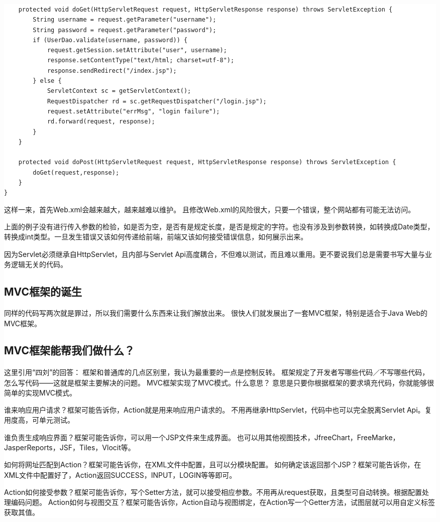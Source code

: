     	protected void doGet(HttpServletRequest request, HttpServletResponse response) throws ServletException {
    		String username = request.getParameter("username");
    		String password = request.getParameter("password");
    		if (UserDao.validate(username, password)) {
    			request.getSession.setAttribute("user", username);
    			response.setContentType("text/html; charset=utf-8");
    			response.sendRedirect("/index.jsp");
    		} else {
    			ServletContext sc = getServletContext();
    			RequestDispatcher rd = sc.getRequestDispatcher("/login.jsp");
    			request.setAttribute("errMsg", "login failure");
    			rd.forward(request, response);
    		}
    	}
    	
    	protected void doPost(HttpServletRequest request, HttpServletResponse response) throws ServletException {
    		doGet(request,response);
    	}
    }

这样一来，首先Web.xml会越来越大，越来越难以维护。
且修改Web.xml的风险很大，只要一个错误，整个网站都有可能无法访问。

上面的例子没有进行传入参数的检验，如是否为空，是否有是规定长度，是否是规定的字符。也没有涉及到参数转换，如转换成Date类型，转换成int类型。一旦发生错误又该如何传递给前端，前端又该如何接受错误信息，如何展示出来。

因为Servlet必须继承自HttpServlet，且内部与Servlet Api高度耦合，不但难以测试，而且难以重用。更不要说我们总是需要书写大量与业务逻辑无关的代码。

## MVC框架的诞生

同样的代码写两次就是罪过，所以我们需要什么东西来让我们解放出来。
很快人们就发展出了一套MVC框架，特别是适合于Java Web的MVC框架。

## MVC框架能帮我们做什么？

这里引用“四刘”的回答：
框架和普通库的几点区别里，我认为最重要的一点是控制反转。
框架规定了开发者写哪些代码／不写哪些代码，怎么写代码——这就是框架主要解决的问题。
MVC框架实现了MVC模式。什么意思？
意思是只要你根据框架的要求填充代码，你就能够很简单的实现MVC模式。

谁来响应用户请求？框架可能告诉你，Action就是用来响应用户请求的。
不用再继承HttpServlet，代码中也可以完全脱离Servlet Api。复用度高，可单元测试。

谁负责生成响应界面？框架可能告诉你，可以用一个JSP文件来生成界面。
也可以用其他视图技术，JfreeChart，FreeMarke，JasperReports，JSF，Tiles，Vlocit等。

如何将网址匹配到Action？框架可能告诉你，在XML文件中配置，且可以分模块配置。
如何确定该返回那个JSP？框架可能告诉你，在XML文件中配置好了，Action返回SUCCESS，INPUT，LOGIN等等即可。

Action如何接受参数？框架可能告诉你，写个Setter方法，就可以接受相应参数。不用再从request获取，且类型可自动转换。根据配置处理编码问题。
Action如何与视图交互？框架可能告诉你，Action自动与视图绑定，在Action写一个Getter方法，试图层就可以用自定义标签获取其值。
